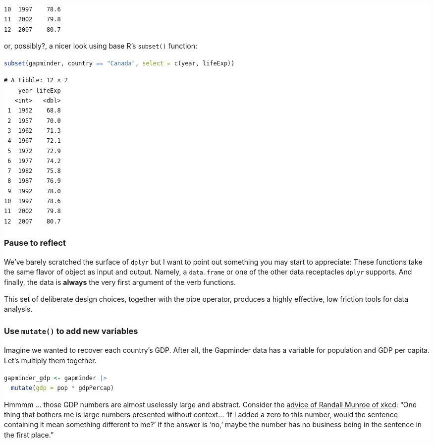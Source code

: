     10  1997    78.6
    11  2002    79.8
    12  2007    80.7

or, possibly?, a nicer look using base R’s `subset()` function:

``` r
subset(gapminder, country == "Canada", select = c(year, lifeExp))
```

    # A tibble: 12 × 2
        year lifeExp
       <int>   <dbl>
     1  1952    68.8
     2  1957    70.0
     3  1962    71.3
     4  1967    72.1
     5  1972    72.9
     6  1977    74.2
     7  1982    75.8
     8  1987    76.9
     9  1992    78.0
    10  1997    78.6
    11  2002    79.8
    12  2007    80.7

### Pause to reflect

We’ve barely scratched the surface of `dplyr` but I want to point out
something you may start to appreciate: These functions take the same
flavor of object as input and output. Namely, a `data.frame` or one of
the other data receptacles `dplyr` supports. And finally, the data is
**always** the very first argument of the verb functions.

This set of deliberate design choices, together with the pipe operator,
produces a highly effective, low friction tools for data analysis.

### Use `mutate()` to add new variables

Imagine we wanted to recover each country’s GDP. After all, the
Gapminder data has a variable for population and GDP per capita. Let’s
multiply them together.

``` r
gapminder_gdp <- gapminder |>
  mutate(gdp = pop * gdpPercap)
```

Hmmmm … those GDP numbers are almost uselessly large and abstract.
Consider the [advice of Randall Munroe of
xkcd](http://fivethirtyeight.com/datalab/xkcd-randall-munroe-qanda-what-if/):
“One thing that bothers me is large numbers presented without context…
‘If I added a zero to this number, would the sentence containing it mean
something different to me?’ If the answer is ‘no,’ maybe the number has
no business being in the sentence in the first place.”
